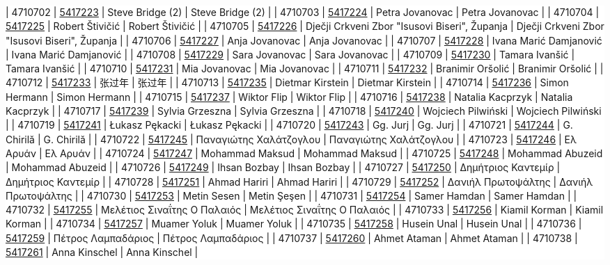 | 4710702 | [5417223](https://www.discogs.com/artist/5417223) | Steve Bridge (2) | Steve Bridge (2) |
| 4710703 | [5417224](https://www.discogs.com/artist/5417224) | Petra Jovanovac | Petra Jovanovac |
| 4710704 | [5417225](https://www.discogs.com/artist/5417225) | Robert Štivičić | Robert Štivičić |
| 4710705 | [5417226](https://www.discogs.com/artist/5417226) | Dječji Crkveni Zbor "Isusovi Biseri", Županja | Dječji Crkveni Zbor "Isusovi Biseri", Županja |
| 4710706 | [5417227](https://www.discogs.com/artist/5417227) | Anja Jovanovac | Anja Jovanovac |
| 4710707 | [5417228](https://www.discogs.com/artist/5417228) | Ivana Marić Damjanović | Ivana Marić Damjanović |
| 4710708 | [5417229](https://www.discogs.com/artist/5417229) | Sara Jovanovac | Sara Jovanovac |
| 4710709 | [5417230](https://www.discogs.com/artist/5417230) | Tamara Ivanšić | Tamara Ivanšić |
| 4710710 | [5417231](https://www.discogs.com/artist/5417231) | Mia Jovanovac | Mia Jovanovac |
| 4710711 | [5417232](https://www.discogs.com/artist/5417232) | Branimir Oršolić | Branimir Oršolić |
| 4710712 | [5417233](https://www.discogs.com/artist/5417233) | 张过年 | 张过年 |
| 4710713 | [5417235](https://www.discogs.com/artist/5417235) | Dietmar Kirstein | Dietmar Kirstein |
| 4710714 | [5417236](https://www.discogs.com/artist/5417236) | Simon Hermann | Simon Hermann |
| 4710715 | [5417237](https://www.discogs.com/artist/5417237) | Wiktor Flip | Wiktor Flip |
| 4710716 | [5417238](https://www.discogs.com/artist/5417238) | Natalia Kacprzyk | Natalia Kacprzyk |
| 4710717 | [5417239](https://www.discogs.com/artist/5417239) | Sylvia Grzeszna | Sylvia Grzeszna |
| 4710718 | [5417240](https://www.discogs.com/artist/5417240) | Wojciech Pilwiński | Wojciech Pilwiński |
| 4710719 | [5417241](https://www.discogs.com/artist/5417241) | Łukasz Pękacki | Łukasz Pękacki |
| 4710720 | [5417243](https://www.discogs.com/artist/5417243) | Gg. Jurj | Gg. Jurj |
| 4710721 | [5417244](https://www.discogs.com/artist/5417244) | G. Chirilă | G. Chirilă |
| 4710722 | [5417245](https://www.discogs.com/artist/5417245) | Παναγιώτης Χαλάτζογλου | Παναγιώτης Χαλάτζογλου |
| 4710723 | [5417246](https://www.discogs.com/artist/5417246) | Ελ Αρυάν | Ελ Αρυάν |
| 4710724 | [5417247](https://www.discogs.com/artist/5417247) | Mohammad Maksud | Mohammad Maksud |
| 4710725 | [5417248](https://www.discogs.com/artist/5417248) | Mohammad Abuzeid | Mohammad Abuzeid |
| 4710726 | [5417249](https://www.discogs.com/artist/5417249) | Ihsan Bozbay | Ihsan Bozbay |
| 4710727 | [5417250](https://www.discogs.com/artist/5417250) | Δημήτριος Καντεμίρ | Δημήτριος Καντεμίρ |
| 4710728 | [5417251](https://www.discogs.com/artist/5417251) | Ahmad Hariri | Ahmad Hariri |
| 4710729 | [5417252](https://www.discogs.com/artist/5417252) | Δανιήλ Πρωτοψάλτης | Δανιήλ Πρωτοψάλτης |
| 4710730 | [5417253](https://www.discogs.com/artist/5417253) | Metin Sesen | Metin Şeşen |
| 4710731 | [5417254](https://www.discogs.com/artist/5417254) | Samer Hamdan | Samer Hamdan |
| 4710732 | [5417255](https://www.discogs.com/artist/5417255) | Μελέτιος Σιναΐτης Ο Παλαιός | Μελέτιος Σιναΐτης Ο Παλαιός |
| 4710733 | [5417256](https://www.discogs.com/artist/5417256) | Kiamil Korman | Kiamil Korman |
| 4710734 | [5417257](https://www.discogs.com/artist/5417257) | Muamer Yoluk | Muamer Yoluk |
| 4710735 | [5417258](https://www.discogs.com/artist/5417258) | Husein Unal | Husein Unal |
| 4710736 | [5417259](https://www.discogs.com/artist/5417259) | Πέτρος Λαμπαδάριος | Πέτρος Λαμπαδάριος |
| 4710737 | [5417260](https://www.discogs.com/artist/5417260) | Ahmet Ataman | Ahmet Ataman |
| 4710738 | [5417261](https://www.discogs.com/artist/5417261) | Anna Kinschel | Anna Kinschel |